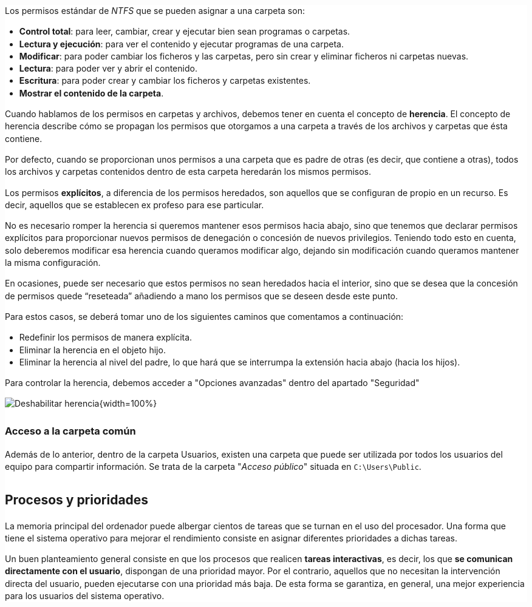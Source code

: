 Los permisos estándar de *NTFS* que se pueden asignar a una carpeta son:

- **Control total**: para leer, cambiar, crear y ejecutar bien sean programas o carpetas.
- **Lectura y ejecución**: para ver el contenido y ejecutar programas de una carpeta.
- **Modificar**: para poder cambiar los ficheros y las carpetas, pero sin crear y eliminar ficheros ni carpetas nuevas.
- **Lectura**: para poder ver y abrir el contenido.
- **Escritura**: para poder crear y cambiar los ficheros y carpetas existentes.
- **Mostrar el contenido de la carpeta**.

Cuando hablamos de los permisos en carpetas y archivos, debemos tener en cuenta el concepto de **herencia**. El concepto de herencia describe cómo se propagan los permisos que otorgamos a una carpeta a través de los archivos y carpetas que ésta contiene.

Por defecto, cuando se proporcionan unos permisos a una carpeta que es padre de otras (es decir, que contiene a otras), todos los archivos y carpetas contenidos dentro de esta carpeta heredarán los mismos permisos.

Los permisos **explícitos**, a diferencia de los permisos heredados, son aquellos que se configuran de propio en un recurso. Es decir, aquellos que se establecen ex profeso para ese particular.

No es necesario romper la herencia si queremos mantener esos permisos hacia abajo, sino que tenemos que declarar permisos explícitos para proporcionar nuevos permisos de denegación o concesión de nuevos privilegios. Teniendo todo esto en cuenta, solo deberemos modificar esa herencia cuando queramos modificar algo, dejando sin modificación cuando queramos mantener la misma configuración.

En ocasiones, puede ser necesario que estos permisos no sean heredados hacia el interior, sino que se desea que la concesión de permisos quede “reseteada” añadiendo a mano los permisos que se deseen desde este punto.

Para estos casos, se deberá tomar uno de los siguientes caminos que comentamos a continuación:

- Redefinir los permisos de manera explícita.
- Eliminar la herencia en el objeto hijo.
- Eliminar la herencia al nivel del padre, lo que hará que se interrumpa la extensión hacia abajo (hacia los hijos).

Para controlar la herencia, debemos acceder a "Opciones avanzadas" dentro del apartado "Seguridad"

![Deshabilitar herencia](ud6/files7.png){width=100%}

### Acceso a la carpeta común

Además de lo anterior, dentro de la carpeta Usuarios, existen una carpeta que puede ser utilizada por todos los usuarios del equipo para compartir información. Se trata de la carpeta "*Acceso público*" situada en `C:\Users\Public`.



## Procesos y prioridades

La memoria principal del ordenador puede albergar cientos de tareas que se turnan en el uso del procesador. Una forma que tiene el sistema operativo para mejorar el rendimiento consiste en asignar diferentes prioridades a dichas tareas.

Un buen planteamiento general consiste en que los procesos que realicen **tareas interactivas**, es decir, los que **se comunican directamente con el usuario**, dispongan de una prioridad mayor. Por el contrario, aquellos que no necesitan la intervención directa del usuario, pueden ejecutarse con una prioridad más baja. De esta forma se garantiza, en general, una mejor experiencia para los usuarios del sistema operativo.
